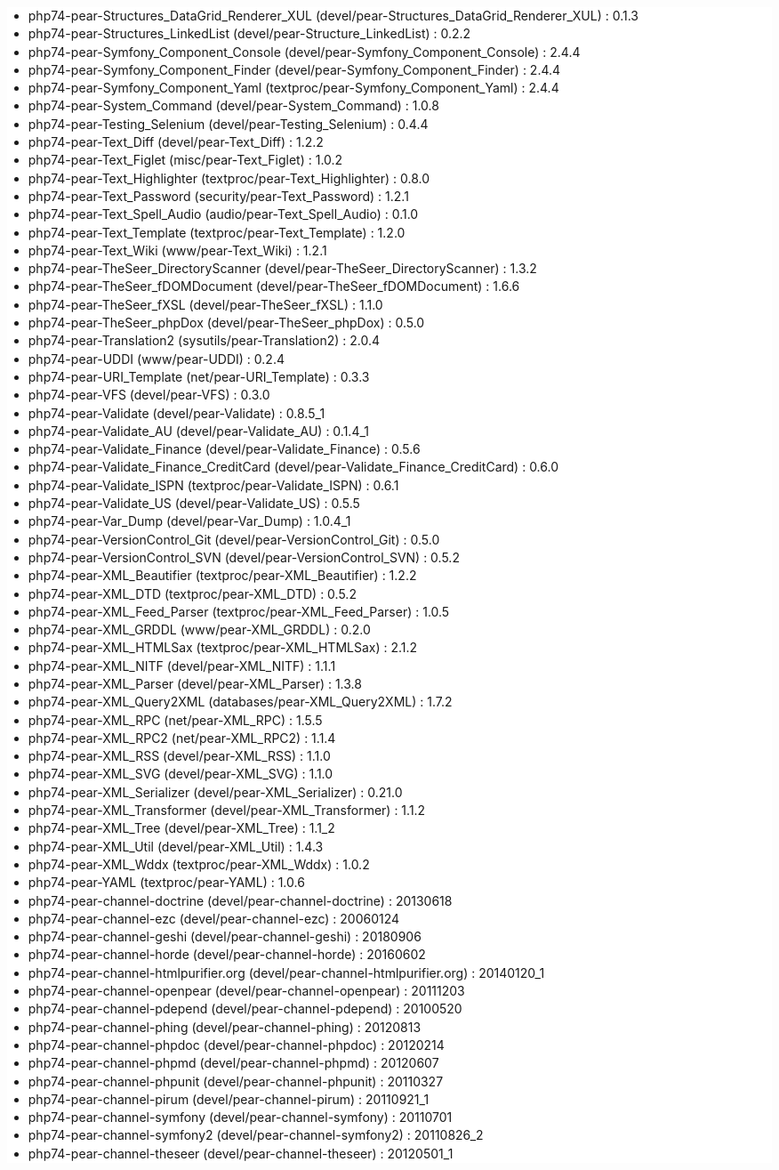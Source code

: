 * php74-pear-Structures_DataGrid_Renderer_XUL (devel/pear-Structures_DataGrid_Renderer_XUL) : 0.1.3
* php74-pear-Structures_LinkedList (devel/pear-Structure_LinkedList) : 0.2.2
* php74-pear-Symfony_Component_Console (devel/pear-Symfony_Component_Console) : 2.4.4
* php74-pear-Symfony_Component_Finder (devel/pear-Symfony_Component_Finder) : 2.4.4
* php74-pear-Symfony_Component_Yaml (textproc/pear-Symfony_Component_Yaml) : 2.4.4
* php74-pear-System_Command (devel/pear-System_Command) : 1.0.8
* php74-pear-Testing_Selenium (devel/pear-Testing_Selenium) : 0.4.4
* php74-pear-Text_Diff (devel/pear-Text_Diff) : 1.2.2
* php74-pear-Text_Figlet (misc/pear-Text_Figlet) : 1.0.2
* php74-pear-Text_Highlighter (textproc/pear-Text_Highlighter) : 0.8.0
* php74-pear-Text_Password (security/pear-Text_Password) : 1.2.1
* php74-pear-Text_Spell_Audio (audio/pear-Text_Spell_Audio) : 0.1.0
* php74-pear-Text_Template (textproc/pear-Text_Template) : 1.2.0
* php74-pear-Text_Wiki (www/pear-Text_Wiki) : 1.2.1
* php74-pear-TheSeer_DirectoryScanner (devel/pear-TheSeer_DirectoryScanner) : 1.3.2
* php74-pear-TheSeer_fDOMDocument (devel/pear-TheSeer_fDOMDocument) : 1.6.6
* php74-pear-TheSeer_fXSL (devel/pear-TheSeer_fXSL) : 1.1.0
* php74-pear-TheSeer_phpDox (devel/pear-TheSeer_phpDox) : 0.5.0
* php74-pear-Translation2 (sysutils/pear-Translation2) : 2.0.4
* php74-pear-UDDI (www/pear-UDDI) : 0.2.4
* php74-pear-URI_Template (net/pear-URI_Template) : 0.3.3
* php74-pear-VFS (devel/pear-VFS) : 0.3.0
* php74-pear-Validate (devel/pear-Validate) : 0.8.5_1
* php74-pear-Validate_AU (devel/pear-Validate_AU) : 0.1.4_1
* php74-pear-Validate_Finance (devel/pear-Validate_Finance) : 0.5.6
* php74-pear-Validate_Finance_CreditCard (devel/pear-Validate_Finance_CreditCard) : 0.6.0
* php74-pear-Validate_ISPN (textproc/pear-Validate_ISPN) : 0.6.1
* php74-pear-Validate_US (devel/pear-Validate_US) : 0.5.5
* php74-pear-Var_Dump (devel/pear-Var_Dump) : 1.0.4_1
* php74-pear-VersionControl_Git (devel/pear-VersionControl_Git) : 0.5.0
* php74-pear-VersionControl_SVN (devel/pear-VersionControl_SVN) : 0.5.2
* php74-pear-XML_Beautifier (textproc/pear-XML_Beautifier) : 1.2.2
* php74-pear-XML_DTD (textproc/pear-XML_DTD) : 0.5.2
* php74-pear-XML_Feed_Parser (textproc/pear-XML_Feed_Parser) : 1.0.5
* php74-pear-XML_GRDDL (www/pear-XML_GRDDL) : 0.2.0
* php74-pear-XML_HTMLSax (textproc/pear-XML_HTMLSax) : 2.1.2
* php74-pear-XML_NITF (devel/pear-XML_NITF) : 1.1.1
* php74-pear-XML_Parser (devel/pear-XML_Parser) : 1.3.8
* php74-pear-XML_Query2XML (databases/pear-XML_Query2XML) : 1.7.2
* php74-pear-XML_RPC (net/pear-XML_RPC) : 1.5.5
* php74-pear-XML_RPC2 (net/pear-XML_RPC2) : 1.1.4
* php74-pear-XML_RSS (devel/pear-XML_RSS) : 1.1.0
* php74-pear-XML_SVG (devel/pear-XML_SVG) : 1.1.0
* php74-pear-XML_Serializer (devel/pear-XML_Serializer) : 0.21.0
* php74-pear-XML_Transformer (devel/pear-XML_Transformer) : 1.1.2
* php74-pear-XML_Tree (devel/pear-XML_Tree) : 1.1_2
* php74-pear-XML_Util (devel/pear-XML_Util) : 1.4.3
* php74-pear-XML_Wddx (textproc/pear-XML_Wddx) : 1.0.2
* php74-pear-YAML (textproc/pear-YAML) : 1.0.6
* php74-pear-channel-doctrine (devel/pear-channel-doctrine) : 20130618
* php74-pear-channel-ezc (devel/pear-channel-ezc) : 20060124
* php74-pear-channel-geshi (devel/pear-channel-geshi) : 20180906
* php74-pear-channel-horde (devel/pear-channel-horde) : 20160602
* php74-pear-channel-htmlpurifier.org (devel/pear-channel-htmlpurifier.org) : 20140120_1
* php74-pear-channel-openpear (devel/pear-channel-openpear) : 20111203
* php74-pear-channel-pdepend (devel/pear-channel-pdepend) : 20100520
* php74-pear-channel-phing (devel/pear-channel-phing) : 20120813
* php74-pear-channel-phpdoc (devel/pear-channel-phpdoc) : 20120214
* php74-pear-channel-phpmd (devel/pear-channel-phpmd) : 20120607
* php74-pear-channel-phpunit (devel/pear-channel-phpunit) : 20110327
* php74-pear-channel-pirum (devel/pear-channel-pirum) : 20110921_1
* php74-pear-channel-symfony (devel/pear-channel-symfony) : 20110701
* php74-pear-channel-symfony2 (devel/pear-channel-symfony2) : 20110826_2
* php74-pear-channel-theseer (devel/pear-channel-theseer) : 20120501_1